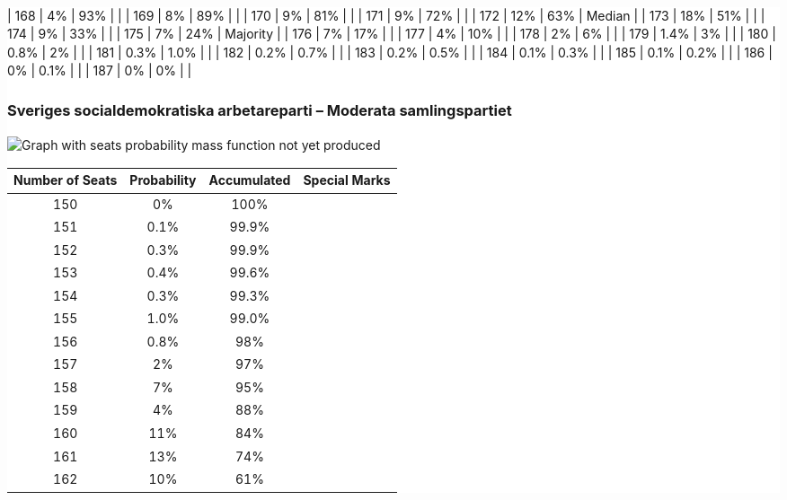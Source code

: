 | 168 | 4% | 93% |  |
| 169 | 8% | 89% |  |
| 170 | 9% | 81% |  |
| 171 | 9% | 72% |  |
| 172 | 12% | 63% | Median |
| 173 | 18% | 51% |  |
| 174 | 9% | 33% |  |
| 175 | 7% | 24% | Majority |
| 176 | 7% | 17% |  |
| 177 | 4% | 10% |  |
| 178 | 2% | 6% |  |
| 179 | 1.4% | 3% |  |
| 180 | 0.8% | 2% |  |
| 181 | 0.3% | 1.0% |  |
| 182 | 0.2% | 0.7% |  |
| 183 | 0.2% | 0.5% |  |
| 184 | 0.1% | 0.3% |  |
| 185 | 0.1% | 0.2% |  |
| 186 | 0% | 0.1% |  |
| 187 | 0% | 0% |  |

### Sveriges socialdemokratiska arbetareparti – Moderata samlingspartiet

![Graph with seats probability mass function not yet produced](2019-11-17-Novus-coalitions-seats-pmf-s–m.png "Seats Probability Mass Function")

| Number of Seats | Probability | Accumulated | Special Marks |
|:---------------:|:-----------:|:-----------:|:-------------:|
| 150 | 0% | 100% |  |
| 151 | 0.1% | 99.9% |  |
| 152 | 0.3% | 99.9% |  |
| 153 | 0.4% | 99.6% |  |
| 154 | 0.3% | 99.3% |  |
| 155 | 1.0% | 99.0% |  |
| 156 | 0.8% | 98% |  |
| 157 | 2% | 97% |  |
| 158 | 7% | 95% |  |
| 159 | 4% | 88% |  |
| 160 | 11% | 84% |  |
| 161 | 13% | 74% |  |
| 162 | 10% | 61% |  |
